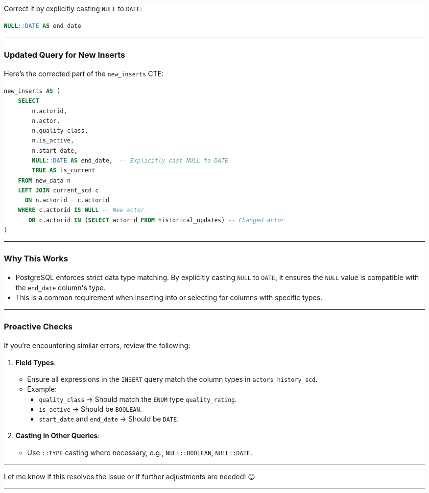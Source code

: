 Correct it by explicitly casting `NULL` to `DATE`:
```sql
NULL::DATE AS end_date
```

---

### **Updated Query for New Inserts**
Here’s the corrected part of the `new_inserts` CTE:
```sql
new_inserts AS (
    SELECT
        n.actorid,
        n.actor,
        n.quality_class,
        n.is_active,
        n.start_date,
        NULL::DATE AS end_date,  -- Explicitly cast NULL to DATE
        TRUE AS is_current
    FROM new_data n
    LEFT JOIN current_scd c
      ON n.actorid = c.actorid
    WHERE c.actorid IS NULL -- New actor
       OR c.actorid IN (SELECT actorid FROM historical_updates) -- Changed actor
)
```

---

### **Why This Works**
- PostgreSQL enforces strict data type matching. By explicitly casting `NULL` to `DATE`, it ensures the `NULL` value is compatible with the `end_date` column's type.
- This is a common requirement when inserting into or selecting for columns with specific types.

---

### **Proactive Checks**
If you’re encountering similar errors, review the following:
1. **Field Types**:
   - Ensure all expressions in the `INSERT` query match the column types in `actors_history_scd`.
   - Example:
     - `quality_class` → Should match the `ENUM` type `quality_rating`.
     - `is_active` → Should be `BOOLEAN`.
     - `start_date` and `end_date` → Should be `DATE`.

2. **Casting in Other Queries**:
   - Use `::TYPE` casting where necessary, e.g., `NULL::BOOLEAN`, `NULL::DATE`.

---

Let me know if this resolves the issue or if further adjustments are needed! 😊

---
